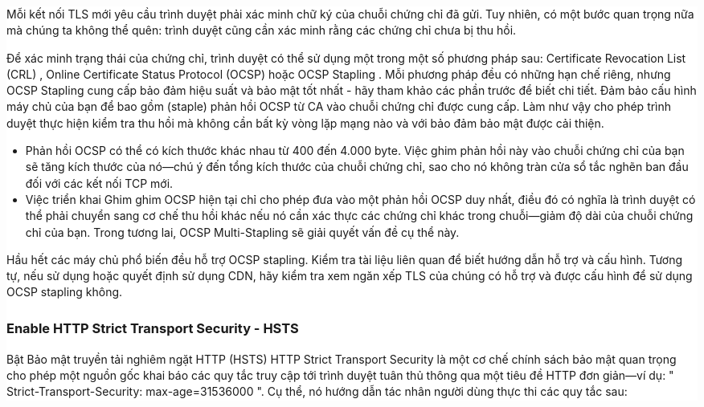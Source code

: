 Mỗi kết nối TLS mới yêu cầu trình duyệt phải xác minh chữ ký của chuỗi chứng chỉ đã gửi. Tuy nhiên, có một bước quan trọng nữa mà chúng ta không thể quên: trình duyệt cũng cần xác minh rằng các chứng chỉ chưa bị thu hồi.

Để xác minh trạng thái của chứng chỉ, trình duyệt có thể sử dụng một trong một số phương pháp sau: Certificate Revocation List (CRL) , Online Certificate Status Protocol (OCSP) hoặc OCSP Stapling . Mỗi phương pháp đều có những hạn chế riêng, nhưng OCSP Stapling cung cấp bảo đảm hiệu suất và bảo mật tốt nhất - hãy tham khảo các phần trước để biết chi tiết. Đảm bảo cấu hình máy chủ của bạn để bao gồm (staple) phản hồi OCSP từ CA vào chuỗi chứng chỉ được cung cấp. Làm như vậy cho phép trình duyệt thực hiện kiểm tra thu hồi mà không cần bất kỳ vòng lặp mạng nào và với bảo đảm bảo mật được cải thiện.

- Phản hồi OCSP có thể có kích thước khác nhau từ 400 đến 4.000 byte. Việc ghim phản hồi này vào chuỗi chứng chỉ của bạn sẽ tăng kích thước của nó—chú ý đến tổng kích thước của chuỗi chứng chỉ, sao cho nó không tràn cửa sổ tắc nghẽn ban đầu đối với các kết nối TCP mới.
- Việc triển khai Ghim ghim OCSP hiện tại chỉ cho phép đưa vào một phản hồi OCSP duy nhất, điều đó có nghĩa là trình duyệt có thể phải chuyển sang cơ chế thu hồi khác nếu nó cần xác thực các chứng chỉ khác trong chuỗi—giảm độ dài của chuỗi chứng chỉ của bạn. Trong tương lai, OCSP Multi-Stapling sẽ giải quyết vấn đề cụ thể này.

Hầu hết các máy chủ phổ biến đều hỗ trợ OCSP stapling. Kiểm tra tài liệu liên quan để biết hướng dẫn hỗ trợ và cấu hình. Tương tự, nếu sử dụng hoặc quyết định sử dụng CDN, hãy kiểm tra xem ngăn xếp TLS của chúng có hỗ trợ và được cấu hình để sử dụng OCSP stapling không.

### Enable HTTP Strict Transport Security - HSTS

Bật Bảo mật truyền tải nghiêm ngặt HTTP (HSTS)
HTTP Strict Transport Security là một cơ chế chính sách bảo mật quan trọng cho phép một nguồn gốc khai báo các quy tắc truy cập tới trình duyệt tuân thủ thông qua một tiêu đề HTTP đơn giản—ví dụ: " Strict-Transport-Security: max-age=31536000 ". Cụ thể, nó hướng dẫn tác nhân người dùng thực thi các quy tắc sau:

